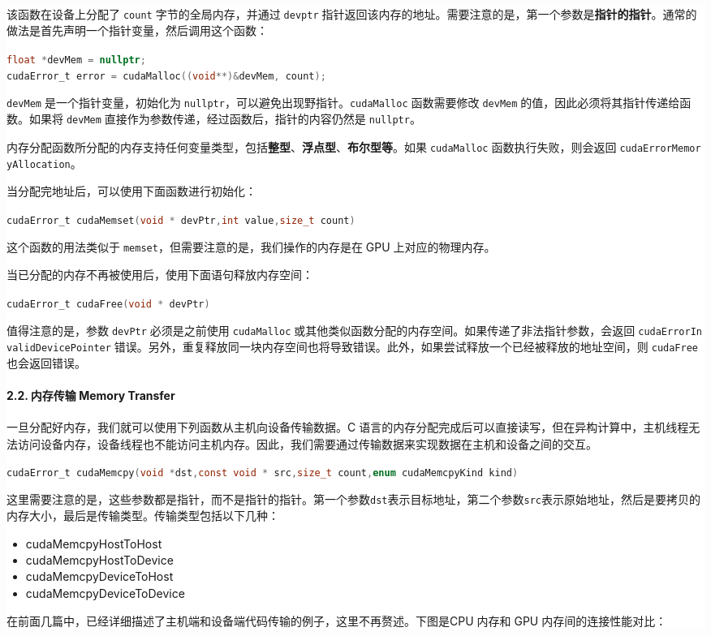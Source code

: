 该函数在设备上分配了 `count` 字节的全局内存，并通过 `devptr` 指针返回该内存的地址。需要注意的是，第一个参数是**指针的指针**。通常的做法是首先声明一个指针变量，然后调用这个函数：

```C
float *devMem = nullptr;
cudaError_t error = cudaMalloc((void**)&devMem, count);
```

`devMem` 是一个指针变量，初始化为 `nullptr`，可以避免出现野指针。`cudaMalloc` 函数需要修改 `devMem` 的值，因此必须将其指针传递给函数。如果将 `devMem` 直接作为参数传递，经过函数后，指针的内容仍然是 `nullptr`。

内存分配函数所分配的内存支持任何变量类型，包括**整型**、**浮点型**、**布尔型等**。如果 `cudaMalloc` 函数执行失败，则会返回 `cudaErrorMemoryAllocation`。

当分配完地址后，可以使用下面函数进行初始化：

```C
cudaError_t cudaMemset(void * devPtr,int value,size_t count)
```

这个函数的用法类似于 `memset`，但需要注意的是，我们操作的内存是在 GPU 上对应的物理内存。

当已分配的内存不再被使用后，使用下面语句释放内存空间：

```C
cudaError_t cudaFree(void * devPtr)
```

值得注意的是，参数 `devPtr` 必须是之前使用 `cudaMalloc` 或其他类似函数分配的内存空间。如果传递了非法指针参数，会返回 `cudaErrorInvalidDevicePointer` 错误。另外，重复释放同一块内存空间也将导致错误。此外，如果尝试释放一个已经被释放的地址空间，则 `cudaFree` 也会返回错误。

#### 2.2. 内存传输 Memory Transfer

一旦分配好内存，我们就可以使用下列函数从主机向设备传输数据。C 语言的内存分配完成后可以直接读写，但在异构计算中，主机线程无法访问设备内存，设备线程也不能访问主机内存。因此，我们需要通过传输数据来实现数据在主机和设备之间的交互。

```C
cudaError_t cudaMemcpy(void *dst,const void * src,size_t count,enum cudaMemcpyKind kind)
```

这里需要注意的是，这些参数都是指针，而不是指针的指针。第一个参数`dst`表示目标地址，第二个参数`src`表示原始地址，然后是要拷贝的内存大小，最后是传输类型。传输类型包括以下几种：

-   cudaMemcpyHostToHost
-   cudaMemcpyHostToDevice
-   cudaMemcpyDeviceToHost
-   cudaMemcpyDeviceToDevice

在前面几篇中，已经详细描述了主机端和设备端代码传输的例子，这里不再赘述。下图是CPU 内存和 GPU 内存间的连接性能对比：
